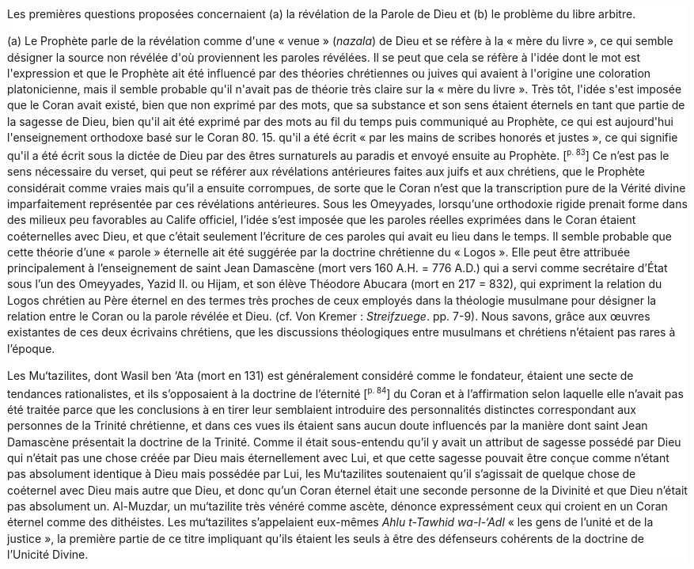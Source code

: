Les premières questions proposées concernaient (a) la révélation de la Parole de Dieu et (b) le problème du libre arbitre.

(a) Le Prophète parle de la révélation comme d'une « venue » (_nazala_) de Dieu et se réfère à la « mère du livre », ce qui semble désigner la source non révélée d'où proviennent les paroles révélées. Il se peut que cela se réfère à l'idée dont le mot est l'expression et que le Prophète ait été influencé par des théories chrétiennes ou juives qui avaient à l'origine une coloration platonicienne, mais il semble probable qu'il n'avait pas de théorie très claire sur la « mère du livre ». Très tôt, l'idée s'est imposée que le Coran avait existé, bien que non exprimé par des mots, que sa substance et son sens étaient éternels en tant que partie de la sagesse de Dieu, bien qu'il ait été exprimé par des mots au fil du temps puis communiqué au Prophète, ce qui est aujourd'hui l'enseignement orthodoxe basé sur le Coran 80. 15. qu'il a été écrit « par les mains de scribes honorés et justes », ce qui signifie qu'il a été écrit sous la dictée de Dieu par des êtres surnaturels au paradis et envoyé ensuite au Prophète. <span id="p83">[<sup><small>p. 83</small></sup>]</span> Ce n’est pas le sens nécessaire du verset, qui peut se référer aux révélations antérieures faites aux juifs et aux chrétiens, que le Prophète considérait comme vraies mais qu’il a ensuite corrompues, de sorte que le Coran n’est que la transcription pure de la Vérité divine imparfaitement représentée par ces révélations antérieures. Sous les Omeyyades, lorsqu’une orthodoxie rigide prenait forme dans des milieux peu favorables au Calife officiel, l’idée s’est imposée que les paroles réelles exprimées dans le Coran étaient coéternelles avec Dieu, et que c’était seulement l’écriture de ces paroles qui avait eu lieu dans le temps. Il semble probable que cette théorie d’une « parole » éternelle ait été suggérée par la doctrine chrétienne du « Logos ». Elle peut être attribuée principalement à l’enseignement de saint Jean Damascène (mort vers 160 A.H. = 776 A.D.) qui a servi comme secrétaire d’État sous l’un des Omeyyades, Yazid II. ou Hijam, et son élève Théodore Abucara (mort en 217 = 832), qui expriment la relation du Logos chrétien au Père éternel en des termes très proches de ceux employés dans la théologie musulmane pour désigner la relation entre le Coran ou la parole révélée et Dieu. (cf. Von Kremer : _Streifzuege_. pp. 7-9). Nous savons, grâce aux œuvres existantes de ces deux écrivains chrétiens, que les discussions théologiques entre musulmans et chrétiens n’étaient pas rares à l’époque.

Les Mu‘tazilites, dont Wasil ben ‘Ata (mort en 131) est généralement considéré comme le fondateur, étaient une secte de tendances rationalistes, et ils s’opposaient à la doctrine de l’éternité <span id="p84">[<sup><small>p. 84</small></sup>]</span> du Coran et à l’affirmation selon laquelle elle n’avait pas été traitée parce que les conclusions à en tirer leur semblaient introduire des personnalités distinctes correspondant aux personnes de la Trinité chrétienne, et dans ces vues ils étaient sans aucun doute influencés par la manière dont saint Jean Damascène présentait la doctrine de la Trinité. Comme il était sous-entendu qu’il y avait un attribut de sagesse possédé par Dieu qui n’était pas une chose créée par Dieu mais éternellement avec Lui, et que cette sagesse pouvait être conçue comme n’étant pas absolument identique à Dieu mais possédée par Lui, les Mu‘tazilites soutenaient qu’il s’agissait de quelque chose de coéternel avec Dieu mais autre que Dieu, et donc qu’un Coran éternel était une seconde personne de la Divinité et que Dieu n’était pas absolument un. Al-Muzdar, un mu‘tazilite très vénéré comme ascète, dénonce expressément ceux qui croient en un Coran éternel comme des dithéistes. Les mu‘tazilites s’appelaient eux-mêmes _Ahlu t-Tawhid wa-l-‘Adl_ « les gens de l’unité et de la justice », la première partie de ce titre impliquant qu’ils étaient les seuls à être des défenseurs cohérents de la doctrine de l’Unicité Divine.
